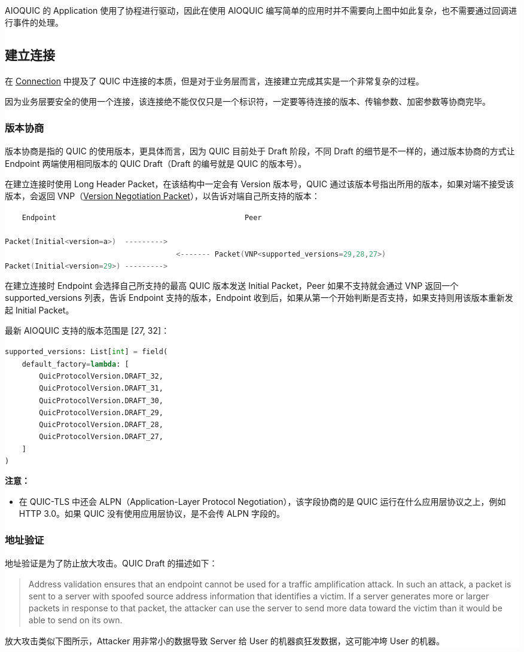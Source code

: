 AIOQUIC 的 Application 使用了协程进行驱动，因此在使用 AIOQUIC 编写简单的应用时并不需要向上图中如此复杂，也不需要通过回调进行事件的处理。

## 建立连接

在 [Connection](#connection) 中提及了 QUIC 中连接的本质，但是对于业务层而言，连接建立完成其实是一个非常复杂的过程。

因为业务层要安全的使用一个连接，该连接绝不能仅仅只是一个标识符，一定要等待连接的版本、传输参数、加密参数等协商完毕。

### 版本协商

版本协商是指的 QUIC 的使用版本，更具体而言，因为 QUIC 目前处于 Draft 阶段，不同 Draft 的细节是不一样的，通过版本协商的方式让 Endpoint 两端使用相同版本的 QUIC Draft（Draft 的编号就是 QUIC 的版本号）。

在建立连接时使用 Long Header Packet，在该结构中一定会有 Version 版本号，QUIC 通过该版本号指出所用的版本，如果对端不接受该版本，会返回 VNP（[Version Negotiation Packet](version-negotiation-packet)），以告诉对端自己所支持的版本：

```s
    Endpoint                                            Peer

Packet(Initial<version=a>)  --------->
                                        <------- Packet(VNP<supported_versions=29,28,27>)
Packet(Initial<version=29>) --------->
```

在建立连接时 Endpoint 会选择自己所支持的最高 QUIC 版本发送 Initial Packet，Peer 如果不支持就会通过 VNP 返回一个 supported_versions 列表，告诉 Endpoint 支持的版本，Endpoint 收到后，如果从第一个开始判断是否支持，如果支持则用该版本重新发起 Initial Packet。

最新 AIOQUIC 支持的版本范围是 [27, 32]：

```py
supported_versions: List[int] = field(
    default_factory=lambda: [
        QuicProtocolVersion.DRAFT_32,
        QuicProtocolVersion.DRAFT_31,
        QuicProtocolVersion.DRAFT_30,
        QuicProtocolVersion.DRAFT_29,
        QuicProtocolVersion.DRAFT_28,
        QuicProtocolVersion.DRAFT_27,
    ]
)
```

**注意：**

- 在 QUIC-TLS 中还会 ALPN（Application-Layer Protocol Negotiation），该字段协商的是 QUIC 运行在什么应用层协议之上，例如 HTTP 3.0。如果 QUIC 没有使用应用层协议，是不会传 ALPN 字段的。

### 地址验证

地址验证是为了防止放大攻击。QUIC Draft 的描述如下：
> Address validation ensures that an endpoint cannot be used for a traffic amplification attack. In such an attack, a packet is sent to a server with spoofed source address information that identifies a victim. If a server generates more or larger packets in response to that packet, the attacker can use the server to send more data toward the victim than it would be able to send on its own.

放大攻击类似下图所示，Attacker 用非常小的数据导致 Server 给 User 的机器疯狂发数据，这可能冲垮 User 的机器。
